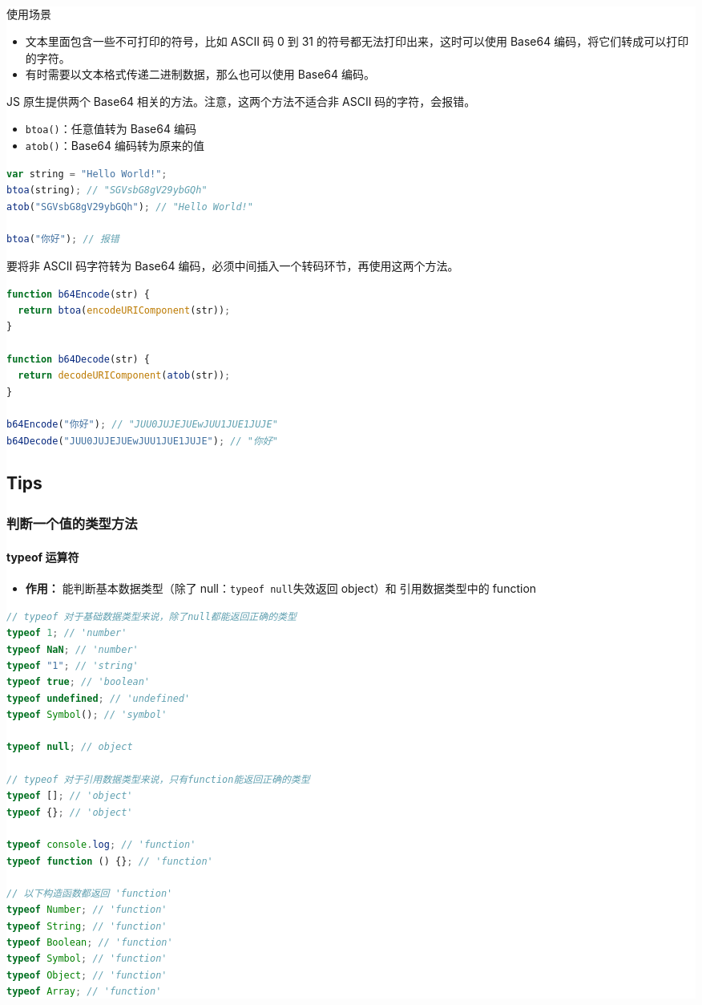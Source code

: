 使用场景

- 文本里面包含一些不可打印的符号，比如 ASCII 码 0 到 31 的符号都无法打印出来，这时可以使用 Base64 编码，将它们转成可以打印的字符。
- 有时需要以文本格式传递二进制数据，那么也可以使用 Base64 编码。

JS 原生提供两个 Base64 相关的方法。注意，这两个方法不适合非 ASCII 码的字符，会报错。

- `btoa()`：任意值转为 Base64 编码
- `atob()`：Base64 编码转为原来的值

```javascript
var string = "Hello World!";
btoa(string); // "SGVsbG8gV29ybGQh"
atob("SGVsbG8gV29ybGQh"); // "Hello World!"

btoa("你好"); // 报错
```

要将非 ASCII 码字符转为 Base64 编码，必须中间插入一个转码环节，再使用这两个方法。

```javascript
function b64Encode(str) {
  return btoa(encodeURIComponent(str));
}

function b64Decode(str) {
  return decodeURIComponent(atob(str));
}

b64Encode("你好"); // "JUU0JUJEJUEwJUU1JUE1JUJE"
b64Decode("JUU0JUJEJUEwJUU1JUE1JUJE"); // "你好"
```

## Tips

### 判断一个值的类型方法

#### typeof 运算符

- **作用：** 能判断基本数据类型（除了 null：`typeof null`失效返回 object）和 引用数据类型中的 function

```javascript
// typeof 对于基础数据类型来说，除了null都能返回正确的类型
typeof 1; // 'number'
typeof NaN; // 'number'
typeof "1"; // 'string'
typeof true; // 'boolean'
typeof undefined; // 'undefined'
typeof Symbol(); // 'symbol'

typeof null; // object

// typeof 对于引用数据类型来说，只有function能返回正确的类型
typeof []; // 'object'
typeof {}; // 'object'

typeof console.log; // 'function'
typeof function () {}; // 'function'

// 以下构造函数都返回 'function'
typeof Number; // 'function'
typeof String; // 'function'
typeof Boolean; // 'function'
typeof Symbol; // 'function'
typeof Object; // 'function'
typeof Array; // 'function'

```